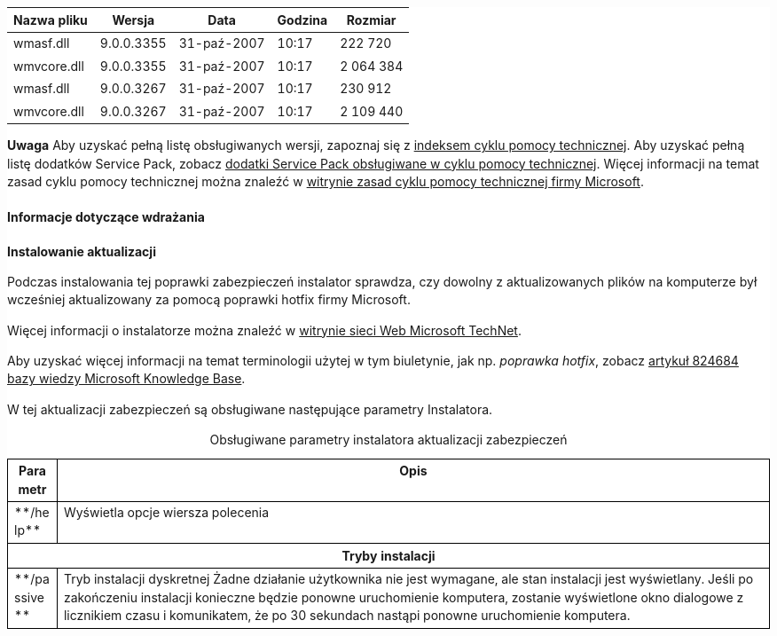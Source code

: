 | Nazwa pliku | Wersja     | Data        | Godzina | Rozmiar   |
|-------------|------------|-------------|---------|-----------|
| wmasf.dll   | 9.0.0.3355 | 31-paź-2007 | 10:17   | 222 720   |
| wmvcore.dll | 9.0.0.3355 | 31-paź-2007 | 10:17   | 2 064 384 |
| wmasf.dll   | 9.0.0.3267 | 31-paź-2007 | 10:17   | 230 912   |
| wmvcore.dll | 9.0.0.3267 | 31-paź-2007 | 10:17   | 2 109 440 |

**Uwaga** Aby uzyskać pełną listę obsługiwanych wersji, zapoznaj się z [indeksem cyklu pomocy technicznej](http://support.microsoft.com/gp/lifeselectindex/). Aby uzyskać pełną listę dodatków Service Pack, zobacz [dodatki Service Pack obsługiwane w cyklu pomocy technicznej](http://support.microsoft.com/gp/lifesupsps). Więcej informacji na temat zasad cyklu pomocy technicznej można znaleźć w [witrynie zasad cyklu pomocy technicznej firmy Microsoft](http://support.microsoft.com/lifecycle/).

#### Informacje dotyczące wdrażania

**Instalowanie aktualizacji**

Podczas instalowania tej poprawki zabezpieczeń instalator sprawdza, czy dowolny z aktualizowanych plików na komputerze był wcześniej aktualizowany za pomocą poprawki hotfix firmy Microsoft.

Więcej informacji o instalatorze można znaleźć w [witrynie sieci Web Microsoft TechNet](http://go.microsoft.com/fwlink/?linkid=38951).

Aby uzyskać więcej informacji na temat terminologii użytej w tym biuletynie, jak np. *poprawka hotfix*, zobacz [artykuł 824684 bazy wiedzy Microsoft Knowledge Base](http://support.microsoft.com/kb/824684).

W tej aktualizacji zabezpieczeń są obsługiwane następujące parametry Instalatora.

<p> </p>
<table class="dataTable">
<caption>
Obsługiwane parametry instalatora aktualizacji zabezpieczeń
</caption>
<tr class="thead">
<th style="border:1px solid black;" >
Parametr
</th>
<th style="border:1px solid black;" >
Opis
</th>
</tr>
<tr>
<td style="border:1px solid black;">
**/help**
</td>
<td style="border:1px solid black;">
Wyświetla opcje wiersza polecenia
</td>
</tr>
<tr>
<th colspan="2" style="border:1px solid black;">
Tryby instalacji
</th>
</tr>
<tr class="alternateRow">
<td style="border:1px solid black;">
**/passive**
</td>
<td style="border:1px solid black;">
Tryb instalacji dyskretnej Żadne działanie użytkownika nie jest wymagane, ale stan instalacji jest wyświetlany. Jeśli po zakończeniu instalacji konieczne będzie ponowne uruchomienie komputera, zostanie wyświetlone okno dialogowe z licznikiem czasu i komunikatem, że po 30 sekundach nastąpi ponowne uruchomienie komputera.